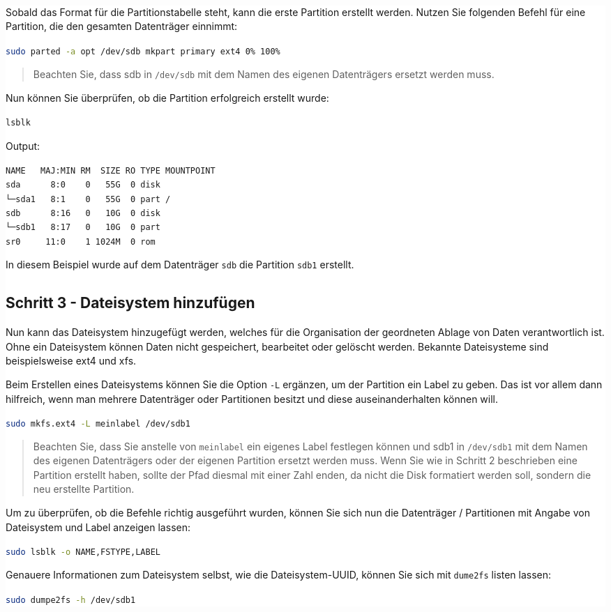 Sobald das Format für die Partitionstabelle steht, kann die erste Partition erstellt werden. Nutzen Sie folgenden Befehl für eine Partition, die den gesamten Datenträger einnimmt:

```bash
sudo parted -a opt /dev/sdb mkpart primary ext4 0% 100%
```

> Beachten Sie, dass sdb in `/dev/sdb` mit dem Namen des eigenen Datenträgers ersetzt werden muss.

Nun können Sie überprüfen, ob die Partition erfolgreich erstellt wurde:

```shellsession
lsblk
```

Output:

```shellsession
NAME   MAJ:MIN RM  SIZE RO TYPE MOUNTPOINT
sda      8:0    0   55G  0 disk
└─sda1   8:1    0   55G  0 part /
sdb      8:16   0   10G  0 disk
└─sdb1   8:17   0   10G  0 part
sr0     11:0    1 1024M  0 rom
```

In diesem Beispiel wurde auf dem Datenträger `sdb` die Partition `sdb1` erstellt.

## Schritt 3 - Dateisystem hinzufügen

Nun kann das Dateisystem hinzugefügt werden, welches für die Organisation der geordneten Ablage von Daten verantwortlich ist. Ohne ein Dateisystem können Daten nicht gespeichert, bearbeitet oder gelöscht werden. Bekannte Dateisysteme sind beispielsweise ext4 und xfs.

Beim Erstellen eines Dateisystems können Sie die Option `-L` ergänzen, um der Partition ein Label zu geben. Das ist vor allem dann hilfreich, wenn man mehrere Datenträger oder Partitionen besitzt und diese auseinanderhalten können will.

```bash
sudo mkfs.ext4 -L meinlabel /dev/sdb1
```

> Beachten Sie, dass Sie anstelle von `meinlabel` ein eigenes Label festlegen können und sdb1 in `/dev/sdb1` mit dem Namen des eigenen Datenträgers oder der eigenen Partition ersetzt werden muss. Wenn Sie wie in Schritt 2 beschrieben eine Partition erstellt haben, sollte der Pfad diesmal mit einer Zahl enden, da nicht die Disk formatiert werden soll, sondern die neu erstellte Partition.

Um zu überprüfen, ob die Befehle richtig ausgeführt wurden, können Sie sich nun die Datenträger / Partitionen mit Angabe von Dateisystem und Label anzeigen lassen:

```bash
sudo lsblk -o NAME,FSTYPE,LABEL
```

Genauere Informationen zum Dateisystem selbst, wie die Dateisystem-UUID, können Sie sich mit `dume2fs` listen lassen:

```bash
sudo dumpe2fs -h /dev/sdb1
```
